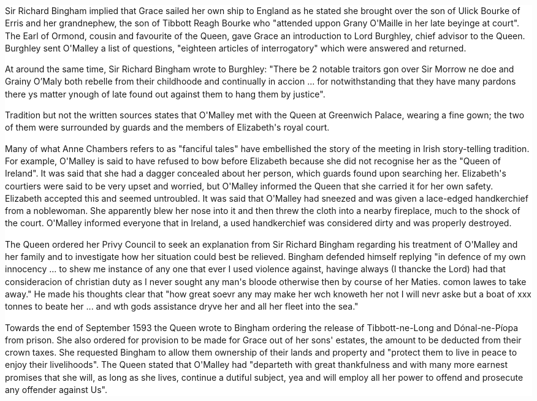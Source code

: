 Sir Richard Bingham implied that Grace sailed her own ship to England as
he stated she brought over the son of Ulick Bourke of Erris and her
grandnephew, the son of Tibbott Reagh Bourke who "attended uppon Grany
O'Maille in her late beyinge at court". The Earl of Ormond, cousin and
favourite of the Queen, gave Grace an introduction to Lord Burghley,
chief advisor to the Queen. Burghley sent O'Malley a list of questions,
"eighteen articles of interrogatory" which were answered and returned.

At around the same time, Sir Richard Bingham wrote to Burghley: "There
be 2 notable traitors gon over Sir Morrow ne doe and Grainy O’Maly both
rebelle from their childhoode and continually in accion ... for
notwithstanding that they have many pardons there ys matter ynough of
late found out against them to hang them by justice".

Tradition but not the written sources states that O'Malley met with the
Queen at Greenwich Palace, wearing a fine gown; the two of them were
surrounded by guards and the members of Elizabeth's royal court.

Many of what Anne Chambers refers to as "fanciful tales" have
embellished the story of the meeting in Irish story-telling tradition.
For example, O'Malley is said to have refused to bow before Elizabeth
because she did not recognise her as the "Queen of Ireland". It was said
that she had a dagger concealed about her person, which guards found
upon searching her. Elizabeth's courtiers were said to be very upset and
worried, but O'Malley informed the Queen that she carried it for her own
safety. Elizabeth accepted this and seemed untroubled. It was said that
O'Malley had sneezed and was given a lace-edged handkerchief from a
noblewoman. She apparently blew her nose into it and then threw the
cloth into a nearby fireplace, much to the shock of the court. O'Malley
informed everyone that in Ireland, a used handkerchief was considered
dirty and was properly destroyed.

The Queen ordered her Privy Council to seek an explanation from Sir
Richard Bingham regarding his treatment of O'Malley and her family and
to investigate how her situation could best be relieved. Bingham
defended himself replying "in defence of my own innocency ... to shew me
instance of any one that ever I used violence against, havinge always (I
thancke the Lord) had that consideracion of christian duty as I never
sought any man's bloode otherwise then by course of her Maties. comon
lawes to take away." He made his thoughts clear that "how great soevr
any may make her wch knoweth her not I will nevr aske but a boat of xxx
tonnes to beate her ... and wth gods assistance dryve her and all her
fleet into the sea."

Towards the end of September 1593 the Queen wrote to Bingham ordering
the release of Tibbott-ne-Long and Dónal-ne-Píopa from prison. She also
ordered for provision to be made for Grace out of her sons' estates, the
amount to be deducted from their crown taxes. She requested Bingham to
allow them ownership of their lands and property and "protect them to
live in peace to enjoy their livelihoods". The Queen stated that
O'Malley had "departeth with great thankfulness and with many more
earnest promises that she will, as long as she lives, continue a dutiful
subject, yea and will employ all her power to offend and prosecute any
offender against Us".
